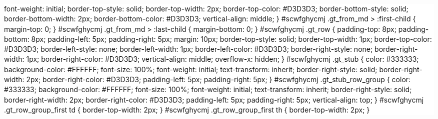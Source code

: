   font-weight: initial;
  border-top-style: solid;
  border-top-width: 2px;
  border-top-color: #D3D3D3;
  border-bottom-style: solid;
  border-bottom-width: 2px;
  border-bottom-color: #D3D3D3;
  vertical-align: middle;
}
&#10;#scwfghycmj .gt_from_md > :first-child {
  margin-top: 0;
}
&#10;#scwfghycmj .gt_from_md > :last-child {
  margin-bottom: 0;
}
&#10;#scwfghycmj .gt_row {
  padding-top: 8px;
  padding-bottom: 8px;
  padding-left: 5px;
  padding-right: 5px;
  margin: 10px;
  border-top-style: solid;
  border-top-width: 1px;
  border-top-color: #D3D3D3;
  border-left-style: none;
  border-left-width: 1px;
  border-left-color: #D3D3D3;
  border-right-style: none;
  border-right-width: 1px;
  border-right-color: #D3D3D3;
  vertical-align: middle;
  overflow-x: hidden;
}
&#10;#scwfghycmj .gt_stub {
  color: #333333;
  background-color: #FFFFFF;
  font-size: 100%;
  font-weight: initial;
  text-transform: inherit;
  border-right-style: solid;
  border-right-width: 2px;
  border-right-color: #D3D3D3;
  padding-left: 5px;
  padding-right: 5px;
}
&#10;#scwfghycmj .gt_stub_row_group {
  color: #333333;
  background-color: #FFFFFF;
  font-size: 100%;
  font-weight: initial;
  text-transform: inherit;
  border-right-style: solid;
  border-right-width: 2px;
  border-right-color: #D3D3D3;
  padding-left: 5px;
  padding-right: 5px;
  vertical-align: top;
}
&#10;#scwfghycmj .gt_row_group_first td {
  border-top-width: 2px;
}
&#10;#scwfghycmj .gt_row_group_first th {
  border-top-width: 2px;
}